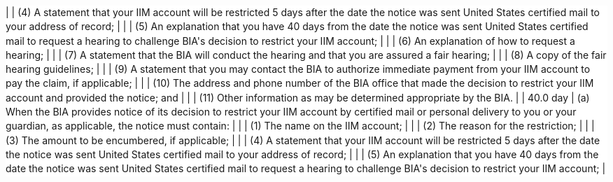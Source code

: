 |            |               (4) A statement that your IIM account will be restricted 5 days after the date the notice was sent United States certified mail to your address of record;                                                                                                                                                                                                                                          |
|            |               (5) An explanation that you have 40 days from the date the notice was sent United States certified mail to request a hearing to challenge BIA's decision to restrict your IIM account;                                                                                                                                                                                                              |
|            |               (6) An explanation of how to request a hearing;                                                                                                                                                                                                                                                                                                                                                     |
|            |               (7) A statement that the BIA will conduct the hearing and that you are assured a fair hearing;                                                                                                                                                                                                                                                                                                      |
|            |               (8) A copy of the fair hearing guidelines;                                                                                                                                                                                                                                                                                                                                                          |
|            |               (9) A statement that you may contact the BIA to authorize immediate payment from your IIM account to pay the claim, if applicable;                                                                                                                                                                                                                                                                  |
|            |               (10) The address and phone number of the BIA office that made the decision to restrict your IIM account and provided the notice; and                                                                                                                                                                                                                                                                |
|            |               (11) Other information as may be determined appropriate by the BIA.                                                                                                                                                                                                                                                                                                                                 |
| 40.0 day   | (a) When the BIA provides notice of its decision to restrict your IIM account by certified mail or personal delivery to you or your guardian, as applicable, the notice must contain:                                                                                                                                                                                                                             |
|            |               (1) The name on the IIM account;                                                                                                                                                                                                                                                                                                                                                                    |
|            |               (2) The reason for the restriction;                                                                                                                                                                                                                                                                                                                                                                 |
|            |               (3) The amount to be encumbered, if applicable;                                                                                                                                                                                                                                                                                                                                                     |
|            |               (4) A statement that your IIM account will be restricted 5 days after the date the notice was sent United States certified mail to your address of record;                                                                                                                                                                                                                                          |
|            |               (5) An explanation that you have 40 days from the date the notice was sent United States certified mail to request a hearing to challenge BIA's decision to restrict your IIM account;                                                                                                                                                                                                              |